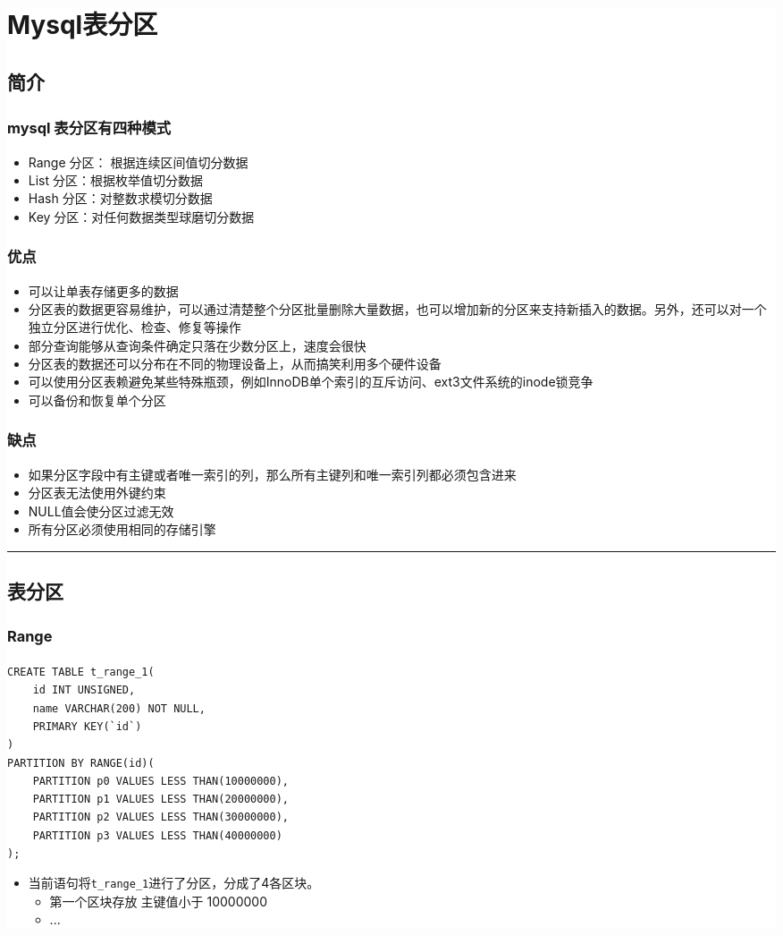 # Mysql表分区



## 简介

### mysql 表分区有四种模式

- Range 分区： 根据连续区间值切分数据
- List 分区：根据枚举值切分数据
- Hash 分区：对整数求模切分数据
- Key 分区：对任何数据类型球磨切分数据

### 优点

- 可以让单表存储更多的数据
- 分区表的数据更容易维护，可以通过清楚整个分区批量删除大量数据，也可以增加新的分区来支持新插入的数据。另外，还可以对一个独立分区进行优化、检查、修复等操作
- 部分查询能够从查询条件确定只落在少数分区上，速度会很快
- 分区表的数据还可以分布在不同的物理设备上，从而搞笑利用多个硬件设备
- 可以使用分区表赖避免某些特殊瓶颈，例如InnoDB单个索引的互斥访问、ext3文件系统的inode锁竞争
- 可以备份和恢复单个分区

### 缺点

- 如果分区字段中有主键或者唯一索引的列，那么所有主键列和唯一索引列都必须包含进来
- 分区表无法使用外键约束
- NULL值会使分区过滤无效
- 所有分区必须使用相同的存储引擎

-----

## 表分区



### Range

```mysql
CREATE TABLE t_range_1(
	id INT UNSIGNED,
	name VARCHAR(200) NOT NULL,
	PRIMARY KEY(`id`)
)
PARTITION BY RANGE(id)(
	PARTITION p0 VALUES LESS THAN(10000000),
	PARTITION p1 VALUES LESS THAN(20000000),
	PARTITION p2 VALUES LESS THAN(30000000),
	PARTITION p3 VALUES LESS THAN(40000000)
);
```

- 当前语句将`t_range_1`进行了分区，分成了4各区块。
  - 第一个区块存放 主键值小于 10000000
  - ...
